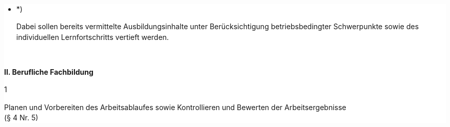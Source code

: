 
</td>

</tr>

<tr>

<td style colspan="7" align="left" valign="top">

<div class="small">

  - \*)
    
    <div>
    
    Dabei sollen bereits vermittelte Ausbildungsinhalte unter
    Berücksichtigung betriebsbedingter Schwerpunkte sowie des
    individuellen Lernfortschritts vertieft werden.
    
    </div>

</div>

</td>

</tr>

<tr>

<td style="border-bottom: 0.5pt solid ; " colspan="7" align="center" valign="top">

 

</td>

</tr>

<tr>

<td style="border-bottom: 0.5pt solid ; " colspan="7" align="left" valign="top">

<span style=";font-weight:bold">II. Berufliche Fachbildung</span>

</td>

</tr>

<tr>

<td style="border-right: 0.5pt solid ; border-bottom: 0.5pt solid ; " rowspan="2" align="center" valign="top">

1

</td>

<td style="border-right: 0.5pt solid ; border-bottom: 0.5pt solid ; " rowspan="2" valign="top">

Planen und Vorbereiten des Arbeitsablaufes sowie Kontrollieren und
Bewerten der Arbeitsergebnisse  
(§ 4 Nr. 5)

</td>

<td style="border-right: 0.5pt solid ; border-bottom: 0.5pt solid ; " valign="top">
